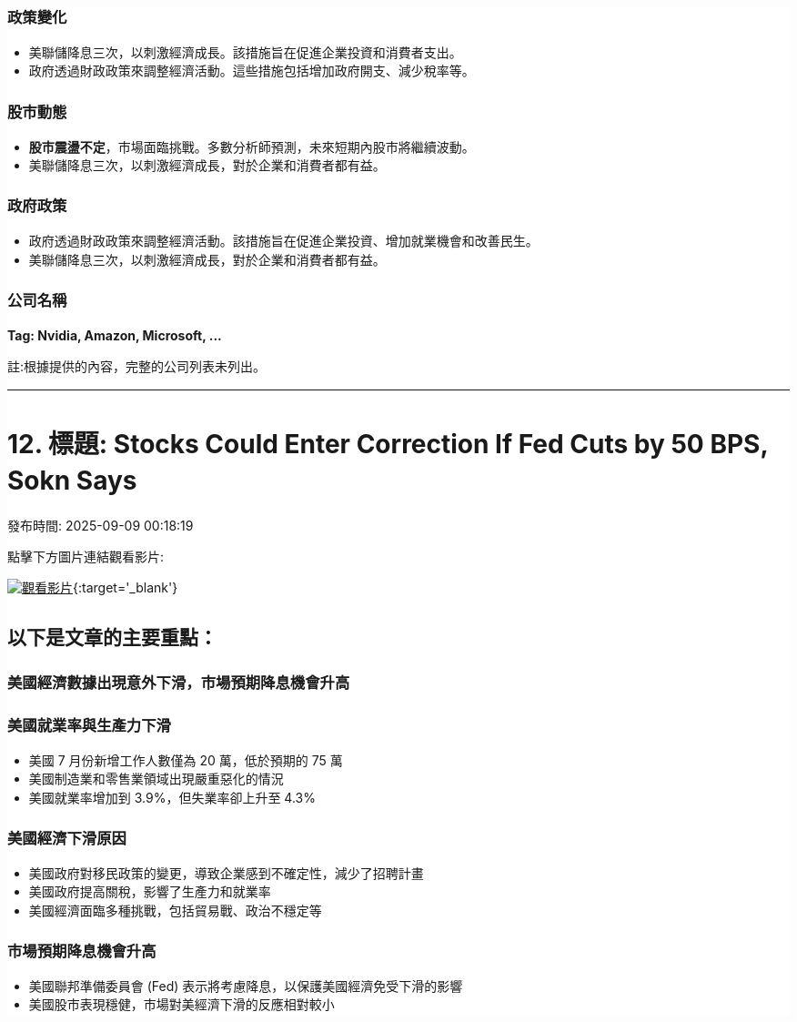 ### 政策變化

* 美聯儲降息三次，以刺激經濟成長。該措施旨在促進企業投資和消費者支出。
* 政府透過財政政策來調整經濟活動。這些措施包括增加政府開支、減少稅率等。

### 股市動態

* **股市震盪不定**，市場面臨挑戰。多數分析師預測，未來短期內股市將繼續波動。
* 美聯儲降息三次，以刺激經濟成長，對於企業和消費者都有益。

### 政府政策

* 政府透過財政政策來調整經濟活動。該措施旨在促進企業投資、增加就業機會和改善民生。
* 美聯儲降息三次，以刺激經濟成長，對於企業和消費者都有益。

### 公司名稱

**Tag: Nvidia, Amazon, Microsoft, ...**

註:根據提供的內容，完整的公司列表未列出。

---
# 12. 標題: Stocks Could Enter Correction If Fed Cuts by 50 BPS, Sokn Says
發布時間: 2025-09-09 00:18:19

點擊下方圖片連結觀看影片:

 [![觀看影片](https://i.ytimg.com/vi/hXSO1HnZPBk/sddefault.jpg)](https://www.youtube.com/watch?v=hXSO1HnZPBk){:target='_blank'}

## 以下是文章的主要重點：

### 美國經濟數據出現意外下滑，市場預期降息機會升高

### 美國就業率與生產力下滑

* 美國 7 月份新增工作人數僅為 20 萬，低於預期的 75 萬
* 美國制造業和零售業領域出現嚴重惡化的情況
* 美國就業率增加到 3.9%，但失業率卻上升至 4.3%

### 美國經濟下滑原因

* 美國政府對移民政策的變更，導致企業感到不確定性，減少了招聘計畫
* 美國政府提高關稅，影響了生產力和就業率
* 美國經濟面臨多種挑戰，包括貿易戰、政治不穩定等

### 市場預期降息機會升高

* 美國聯邦準備委員會 (Fed) 表示將考慮降息，以保護美國經濟免受下滑的影響
* 美國股市表現穩健，市場對美經濟下滑的反應相對較小
